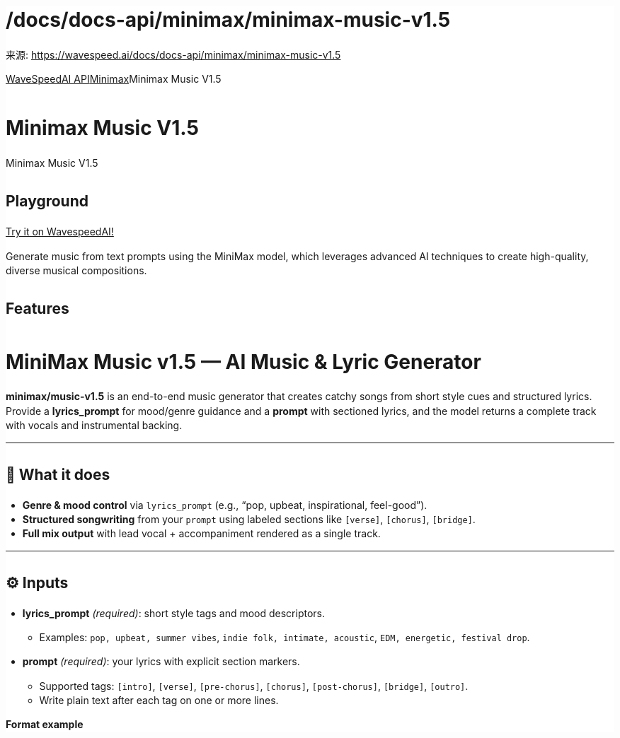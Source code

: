 # /docs/docs-api/minimax/minimax-music-v1.5

来源: https://wavespeed.ai/docs/docs-api/minimax/minimax-music-v1.5

[WaveSpeedAI API](/docs/docs-api/webhooks "WaveSpeedAI API")[Minimax](/docs/docs-api/minimax/minimax-hailuo-02-fast "Minimax")Minimax Music V1.5

# Minimax Music V1.5

Minimax Music V1.5

## Playground[](#playground)

[Try it on WavespeedAI!](https://wavespeed.ai/models/minimax/music-v1.5)

Generate music from text prompts using the MiniMax model, which leverages advanced AI techniques to create high-quality, diverse musical compositions.

## Features[](#features)

# MiniMax Music v1.5 — AI Music & Lyric Generator

**minimax/music-v1.5** is an end-to-end music generator that creates catchy songs from short style cues and structured lyrics. Provide a **lyrics\_prompt** for mood/genre guidance and a **prompt** with sectioned lyrics, and the model returns a complete track with vocals and instrumental backing.

* * *

## 🎵 What it does[](#-what-it-does)

*   **Genre & mood control** via `lyrics_prompt` (e.g., “pop, upbeat, inspirational, feel-good”).
*   **Structured songwriting** from your `prompt` using labeled sections like `[verse]`, `[chorus]`, `[bridge]`.
*   **Full mix output** with lead vocal + accompaniment rendered as a single track.

* * *

## ⚙️ Inputs[](#️-inputs)

*   **lyrics\_prompt** _(required)_: short style tags and mood descriptors.
    
    *   Examples: `pop, upbeat, summer vibes`, `indie folk, intimate, acoustic`, `EDM, energetic, festival drop`.
*   **prompt** _(required)_: your lyrics with explicit section markers.
    
    *   Supported tags: `[intro]`, `[verse]`, `[pre-chorus]`, `[chorus]`, `[post-chorus]`, `[bridge]`, `[outro]`.
    *   Write plain text after each tag on one or more lines.

**Format example**
